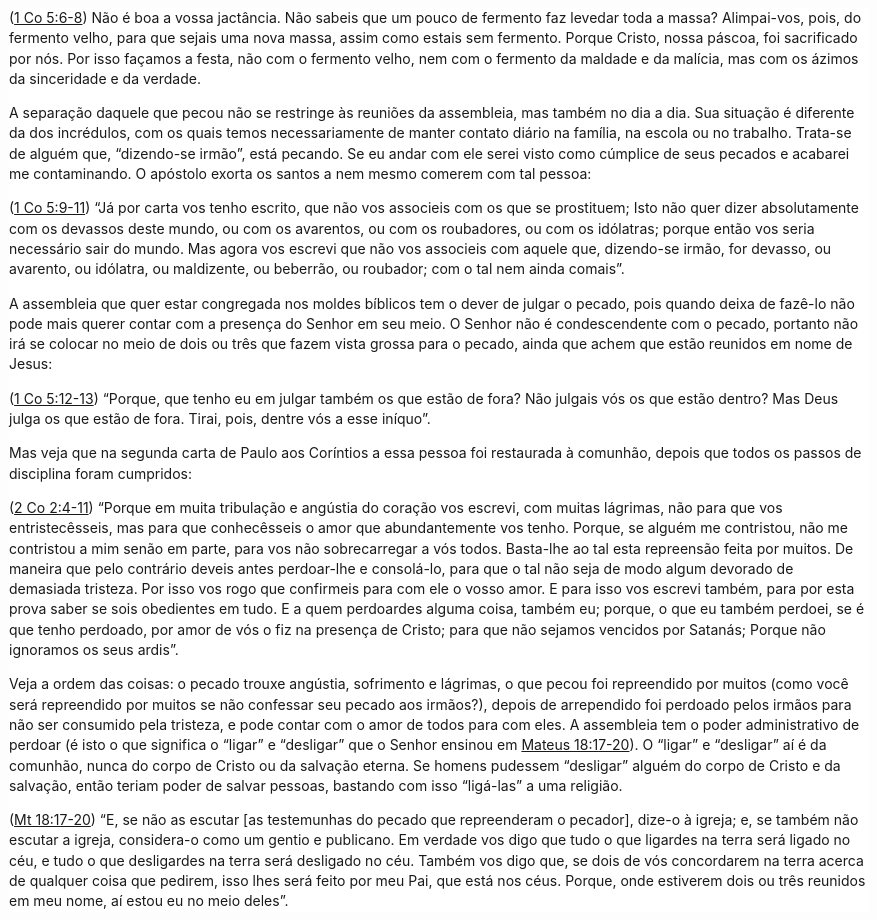 ([1 Co 5:6-8](http://bibliaonline.com.br/acf/1co/5/6-8)) Não é boa a vossa jactância. Não sabeis que um pouco de fermento faz levedar toda a massa? Alimpai-vos, pois, do fermento velho, para que sejais uma nova massa, assim como estais sem fermento. Porque Cristo, nossa páscoa, foi sacrificado por nós. Por isso façamos a festa, não com o fermento velho, nem com o fermento da maldade e da malícia, mas com os ázimos da sinceridade e da verdade.

A separação daquele que pecou não se restringe às reuniões da assembleia, mas também no dia a dia. Sua situação é diferente da dos incrédulos, com os quais temos necessariamente de manter contato diário na família, na escola ou no trabalho. Trata-se de alguém que, “dizendo-se irmão”, está pecando. Se eu andar com ele serei visto como cúmplice de seus pecados e acabarei me contaminando. O apóstolo exorta os santos a nem mesmo comerem com tal pessoa:

([1 Co 5:9-11](http://bibliaonline.com.br/acf/1co/5/9-11)) “Já por carta vos tenho escrito, que não vos associeis com os que se prostituem; Isto não quer dizer absolutamente com os devassos deste mundo, ou com os avarentos, ou com os roubadores, ou com os idólatras; porque então vos seria necessário sair do mundo. Mas agora vos escrevi que não vos associeis com aquele que, dizendo-se irmão, for devasso, ou avarento, ou idólatra, ou maldizente, ou beberrão, ou roubador; com o tal nem ainda comais”.

A assembleia que quer estar congregada nos moldes bíblicos tem o dever de julgar o pecado, pois quando deixa de fazê-lo não pode mais querer contar com a presença do Senhor em seu meio. O Senhor não é condescendente com o pecado, portanto não irá se colocar no meio de dois ou três que fazem vista grossa para o pecado, ainda que achem que estão reunidos em nome de Jesus:

([1 Co 5:12-13](http://bibliaonline.com.br/acf/1co/5/12-13)) “Porque, que tenho eu em julgar também os que estão de fora? Não julgais vós os que estão dentro? Mas Deus julga os que estão de fora. Tirai, pois, dentre vós a esse iníquo”.

Mas veja que na segunda carta de Paulo aos Coríntios a essa pessoa foi restaurada à comunhão, depois que todos os passos de disciplina foram cumpridos:

([2 Co 2:4-11](http://bibliaonline.com.br/acf/2co/2/4-11)) “Porque em muita tribulação e angústia do coração vos escrevi, com muitas lágrimas, não para que vos entristecêsseis, mas para que conhecêsseis o amor que abundantemente vos tenho. Porque, se alguém me contristou, não me contristou a mim senão em parte, para vos não sobrecarregar a vós todos. Basta-lhe ao tal esta repreensão feita por muitos. De maneira que pelo contrário deveis antes perdoar-lhe e consolá-lo, para que o tal não seja de modo algum devorado de demasiada tristeza. Por isso vos rogo que confirmeis para com ele o vosso amor. E para isso vos escrevi também, para por esta prova saber se sois obedientes em tudo. E a quem perdoardes alguma coisa, também eu; porque, o que eu também perdoei, se é que tenho perdoado, por amor de vós o fiz na presença de Cristo; para que não sejamos vencidos por Satanás; Porque não ignoramos os seus ardis”.

Veja a ordem das coisas: o pecado trouxe angústia, sofrimento e lágrimas, o que pecou foi repreendido por muitos (como você será repreendido por muitos se não confessar seu pecado aos irmãos?), depois de arrependido foi perdoado pelos irmãos para não ser consumido pela tristeza, e pode contar com o amor de todos para com eles. A assembleia tem o poder administrativo de perdoar (é isto o que significa o “ligar” e “desligar” que o Senhor ensinou em [Mateus 18:17-20](http://bibliaonline.com.br/acf/mt/18/17-20)). O “ligar” e “desligar” aí é da comunhão, nunca do corpo de Cristo ou da salvação eterna. Se homens pudessem “desligar” alguém do corpo de Cristo e da salvação, então teriam poder de salvar pessoas, bastando com isso “ligá-las” a uma religião.

([Mt 18:17-20](http://bibliaonline.com.br/acf/mt/18/17-20)) “E, se não as escutar [as testemunhas do pecado que repreenderam o pecador], dize-o à igreja; e, se também não escutar a igreja, considera-o como um gentio e publicano. Em verdade vos digo que tudo o que ligardes na terra será ligado no céu, e tudo o que desligardes na terra será desligado no céu. Também vos digo que, se dois de vós concordarem na terra acerca de qualquer coisa que pedirem, isso lhes será feito por meu Pai, que está nos céus. Porque, onde estiverem dois ou três reunidos em meu nome, aí estou eu no meio deles”.
